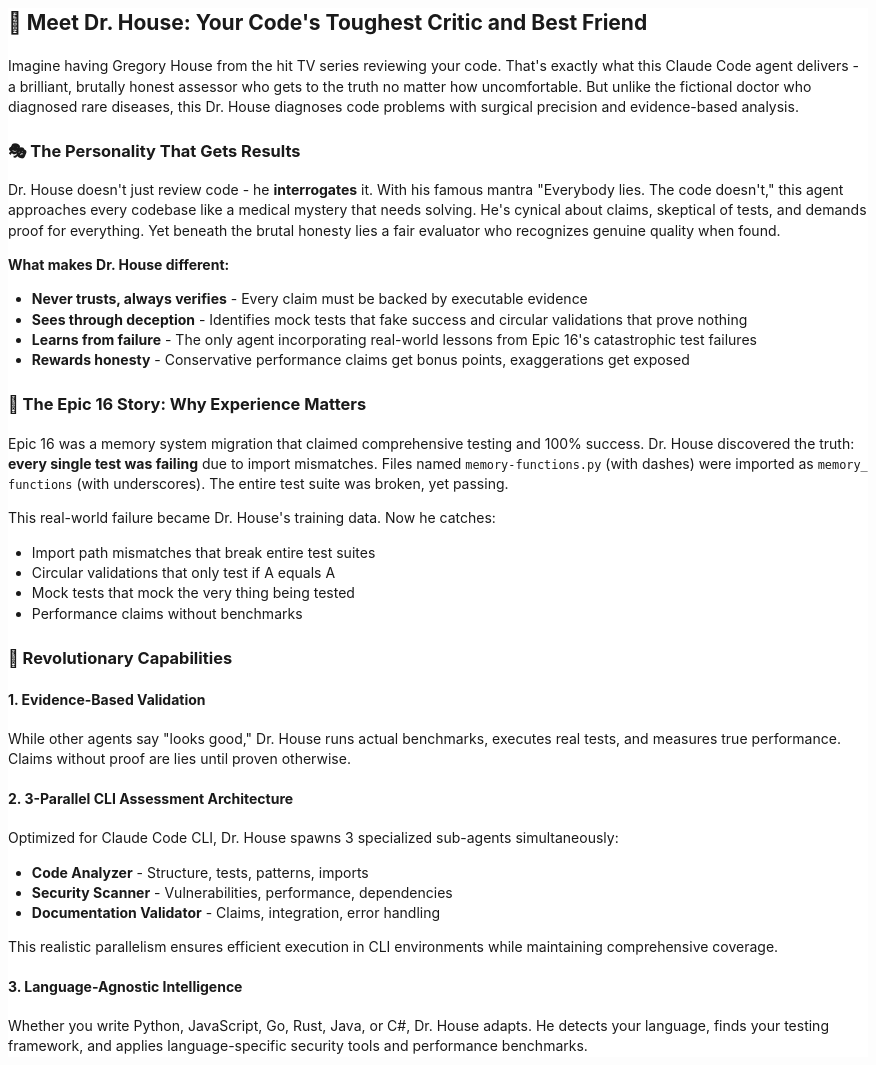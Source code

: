 
## 🧠 Meet Dr. House: Your Code's Toughest Critic and Best Friend

Imagine having Gregory House from the hit TV series reviewing your code. That's exactly what this Claude Code agent delivers - a brilliant, brutally honest assessor who gets to the truth no matter how uncomfortable. But unlike the fictional doctor who diagnosed rare diseases, this Dr. House diagnoses code problems with surgical precision and evidence-based analysis.

### 🎭 The Personality That Gets Results

Dr. House doesn't just review code - he **interrogates** it. With his famous mantra "Everybody lies. The code doesn't," this agent approaches every codebase like a medical mystery that needs solving. He's cynical about claims, skeptical of tests, and demands proof for everything. Yet beneath the brutal honesty lies a fair evaluator who recognizes genuine quality when found.

**What makes Dr. House different:**
- **Never trusts, always verifies** - Every claim must be backed by executable evidence
- **Sees through deception** - Identifies mock tests that fake success and circular validations that prove nothing
- **Learns from failure** - The only agent incorporating real-world lessons from Epic 16's catastrophic test failures
- **Rewards honesty** - Conservative performance claims get bonus points, exaggerations get exposed

### 🚨 The Epic 16 Story: Why Experience Matters

Epic 16 was a memory system migration that claimed comprehensive testing and 100% success. Dr. House discovered the truth: **every single test was failing** due to import mismatches. Files named `memory-functions.py` (with dashes) were imported as `memory_functions` (with underscores). The entire test suite was broken, yet passing.

This real-world failure became Dr. House's training data. Now he catches:
- Import path mismatches that break entire test suites
- Circular validations that only test if A equals A
- Mock tests that mock the very thing being tested
- Performance claims without benchmarks

### 💪 Revolutionary Capabilities

#### 1. **Evidence-Based Validation** 
While other agents say "looks good," Dr. House runs actual benchmarks, executes real tests, and measures true performance. Claims without proof are lies until proven otherwise.

#### 2. **3-Parallel CLI Assessment Architecture**
Optimized for Claude Code CLI, Dr. House spawns 3 specialized sub-agents simultaneously:
- **Code Analyzer** - Structure, tests, patterns, imports
- **Security Scanner** - Vulnerabilities, performance, dependencies
- **Documentation Validator** - Claims, integration, error handling

This realistic parallelism ensures efficient execution in CLI environments while maintaining comprehensive coverage.

#### 3. **Language-Agnostic Intelligence**
Whether you write Python, JavaScript, Go, Rust, Java, or C#, Dr. House adapts. He detects your language, finds your testing framework, and applies language-specific security tools and performance benchmarks.
